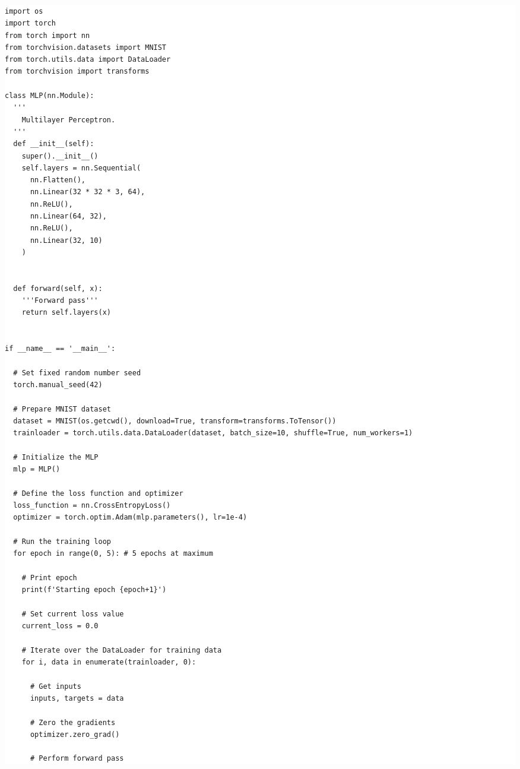 ```
import os
import torch
from torch import nn
from torchvision.datasets import MNIST
from torch.utils.data import DataLoader
from torchvision import transforms

class MLP(nn.Module):
  '''
    Multilayer Perceptron.
  '''
  def __init__(self):
    super().__init__()
    self.layers = nn.Sequential(
      nn.Flatten(),
      nn.Linear(32 * 32 * 3, 64),
      nn.ReLU(),
      nn.Linear(64, 32),
      nn.ReLU(),
      nn.Linear(32, 10)
    )


  def forward(self, x):
    '''Forward pass'''
    return self.layers(x)
  
  
if __name__ == '__main__':
  
  # Set fixed random number seed
  torch.manual_seed(42)
  
  # Prepare MNIST dataset
  dataset = MNIST(os.getcwd(), download=True, transform=transforms.ToTensor())
  trainloader = torch.utils.data.DataLoader(dataset, batch_size=10, shuffle=True, num_workers=1)
  
  # Initialize the MLP
  mlp = MLP()
  
  # Define the loss function and optimizer
  loss_function = nn.CrossEntropyLoss()
  optimizer = torch.optim.Adam(mlp.parameters(), lr=1e-4)
  
  # Run the training loop
  for epoch in range(0, 5): # 5 epochs at maximum
    
    # Print epoch
    print(f'Starting epoch {epoch+1}')
    
    # Set current loss value
    current_loss = 0.0
    
    # Iterate over the DataLoader for training data
    for i, data in enumerate(trainloader, 0):
      
      # Get inputs
      inputs, targets = data
      
      # Zero the gradients
      optimizer.zero_grad()
      
      # Perform forward pass
```